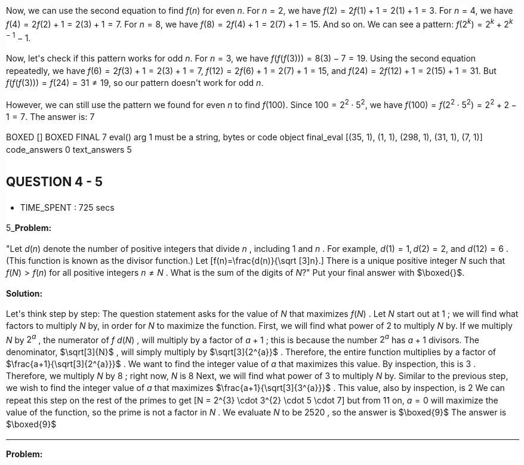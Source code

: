 Now, we can use the second equation to find $f(n)$ for even $n$. For $n = 2$, we have $f(2) = 2f(1) + 1 = 2(1) + 1 = 3$. For $n = 4$, we have $f(4) = 2f(2) + 1 = 2(3) + 1 = 7$. For $n = 8$, we have $f(8) = 2f(4) + 1 = 2(7) + 1 = 15$. And so on. We can see a pattern: $f(2^k) = 2^k + 2^{k-1} - 1$.

Now, let's check if this pattern works for odd $n$. For $n = 3$, we have $f(f(f(3))) = 8(3) - 7 = 19$. Using the second equation repeatedly, we have $f(6) = 2f(3) + 1 = 2(3) + 1 = 7$, $f(12) = 2f(6) + 1 = 2(7) + 1 = 15$, and $f(24) = 2f(12) + 1 = 2(15) + 1 = 31$. But $f(f(f(3))) = f(24) = 31 \neq 19$, so our pattern doesn't work for odd $n$.

However, we can still use the pattern we found for even $n$ to find $f(100)$. Since $100 = 2^2 \cdot 5^2$, we have $f(100) = f(2^2 \cdot 5^2) = 2^2 + 2 - 1 = 7$.
The answer is: $7$

BOXED []
BOXED FINAL 7
eval() arg 1 must be a string, bytes or code object final_eval
[(35, 1), (1, 1), (298, 1), (31, 1), (7, 1)]
code_answers 0 text_answers 5



## QUESTION 4 - 5 
- TIME_SPENT : 725 secs

5_**Problem:** 

"Let $d(n)$ denote the number of positive integers that divide $n$ , including $1$ and $n$ . For example, $d(1)=1,d(2)=2,$ and $d(12)=6$ . (This function is known as the divisor function.) Let \[f(n)=\frac{d(n)}{\sqrt [3]n}.\] There is a unique positive integer $N$ such that $f(N)>f(n)$ for all positive integers $n\ne N$ . What is the sum of the digits of $N?$"
Put your final answer with $\boxed{}$.

**Solution:** 

Let's think step by step:
The question statement asks for the value of $N$ that maximizes $f(N)$ . Let $N$ start out at $1$ ; we will find what factors to multiply $N$ by, in order for $N$ to maximize the function.
First, we will find what power of $2$ to multiply $N$ by. If we multiply $N$ by $2^{a}$ , the numerator of $f$ $d(N)$ , will multiply by a factor of $a+1$ ; this is because the number $2^{a}$ has $a+1$ divisors. The denominator, $\sqrt[3]{N}$ , will simply multiply by $\sqrt[3]{2^{a}}$ . Therefore, the entire function multiplies by a factor of $\frac{a+1}{\sqrt[3]{2^{a}}}$ . We want to find the integer value of $a$ that maximizes this value. By inspection, this is $3$ . Therefore, we multiply $N$ by $8$ ; right now, $N$ is $8$
Next, we will find what power of $3$ to multiply $N$ by. Similar to the previous step, we wish to find the integer value of $a$ that maximizes $\frac{a+1}{\sqrt[3]{3^{a}}}$ . This value, also by inspection, is $2$
We can repeat this step on the rest of the primes to get \[N = 2^{3} \cdot 3^{2} \cdot 5 \cdot 7\] but from $11$ on, $a=0$ will maximize the value of the function, so the prime is not a factor in $N$ .
We evaluate $N$ to be $2520$ , so the answer is $\boxed{9}$ The answer is $\boxed{9}$


---

**Problem:** 
